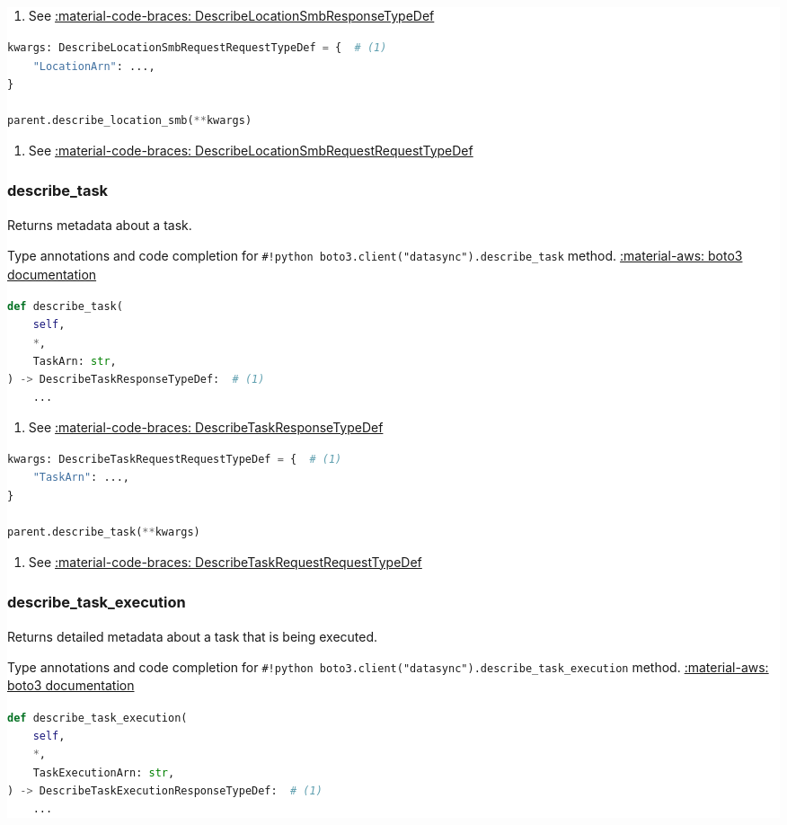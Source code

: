 1. See [:material-code-braces: DescribeLocationSmbResponseTypeDef](./type_defs.md#describelocationsmbresponsetypedef) 


```python title="Usage example with kwargs"
kwargs: DescribeLocationSmbRequestRequestTypeDef = {  # (1)
    "LocationArn": ...,
}

parent.describe_location_smb(**kwargs)
```

1. See [:material-code-braces: DescribeLocationSmbRequestRequestTypeDef](./type_defs.md#describelocationsmbrequestrequesttypedef) 

### describe\_task

Returns metadata about a task.

Type annotations and code completion for `#!python boto3.client("datasync").describe_task` method.
[:material-aws: boto3 documentation](https://boto3.amazonaws.com/v1/documentation/api/latest/reference/services/datasync.html#DataSync.Client.describe_task)

```python title="Method definition"
def describe_task(
    self,
    *,
    TaskArn: str,
) -> DescribeTaskResponseTypeDef:  # (1)
    ...
```

1. See [:material-code-braces: DescribeTaskResponseTypeDef](./type_defs.md#describetaskresponsetypedef) 


```python title="Usage example with kwargs"
kwargs: DescribeTaskRequestRequestTypeDef = {  # (1)
    "TaskArn": ...,
}

parent.describe_task(**kwargs)
```

1. See [:material-code-braces: DescribeTaskRequestRequestTypeDef](./type_defs.md#describetaskrequestrequesttypedef) 

### describe\_task\_execution

Returns detailed metadata about a task that is being executed.

Type annotations and code completion for `#!python boto3.client("datasync").describe_task_execution` method.
[:material-aws: boto3 documentation](https://boto3.amazonaws.com/v1/documentation/api/latest/reference/services/datasync.html#DataSync.Client.describe_task_execution)

```python title="Method definition"
def describe_task_execution(
    self,
    *,
    TaskExecutionArn: str,
) -> DescribeTaskExecutionResponseTypeDef:  # (1)
    ...
```
